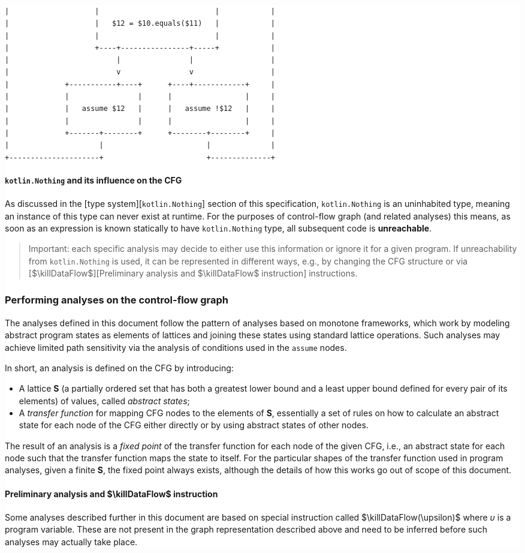 ```diagram
|                    |                           |            |
|                    |   $12 = $10.equals($11)   |            |
|                    |                           |            |
|                    +----+----------------+-----+            |
|                         |                |                  |
|                         v                v                  |
|             +-----------+----+      +----+------------+     |
|             |                |      |                 |     |
|             |   assume $12   |      |   assume !$12   |     |
|             |                |      |                 |     |
|             +-------+--------+      +--------+--------+     |
|                     |                        |              |
+---------------------+                        +--------------+
```

#### `kotlin.Nothing` and its influence on the CFG

As discussed in the [type system][`kotlin.Nothing`] section of this specification, `kotlin.Nothing` is an uninhabited type, meaning an instance of this type can never exist at runtime.
For the purposes of control-flow graph (and related analyses) this means, as soon as an expression is known statically to have `kotlin.Nothing` type, all subsequent code is **unreachable**.

> Important: each specific analysis may decide to either use this information or ignore it for a given program.
> If unreachability from `kotlin.Nothing` is used, it can be represented in different ways, e.g., by changing the CFG structure or via [$\killDataFlow$][Preliminary analysis and $\killDataFlow$ instruction] instructions.

### Performing analyses on the control-flow graph

The analyses defined in this document follow the pattern of analyses based on monotone frameworks, which work by modeling abstract program states as elements of lattices and joining these states using standard lattice operations.
Such analyses may achieve limited path sensitivity via the analysis of conditions used in the `assume` nodes.

In short, an analysis is defined on the CFG by introducing:

- A lattice $\mathbf{S}$ (a partially ordered set that has both a greatest lower bound and a least upper bound defined for every pair of its elements) of values, called *abstract states*;
- A *transfer function* for mapping CFG nodes to the elements of $\mathbf{S}$, essentially a set of rules on how to calculate an abstract state for each node of the CFG either directly or by using abstract states of other nodes.

The result of an analysis is a *fixed point* of the transfer function for each node of the given CFG, i.e., an abstract state for each node such that the transfer function maps the state to itself.
For the particular shapes of the transfer function used in program analyses, given a finite $\mathbf{S}$, the fixed point always exists, although the details of how this works go out of scope of this document.

#### Preliminary analysis and $\killDataFlow$ instruction

Some analyses described further in this document are based on special instruction called $\killDataFlow(\upsilon)$ where $\upsilon$ is a program variable.
These are not present in the graph representation described above and need to be inferred before such analyses may actually take place.
